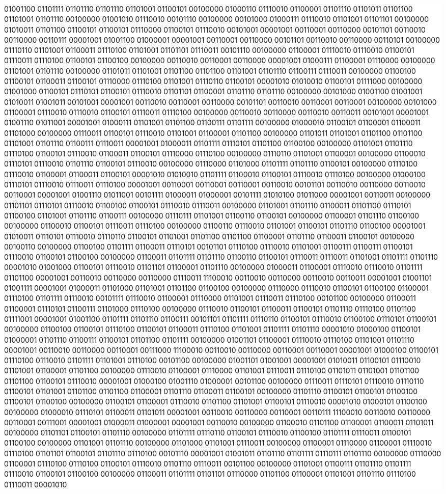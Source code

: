 01001100 01101111 01101110 01101110 01101001 01100101 00100000 01000110 01110010 01100001 01101110 01101011 01101100 01101001 01101110 00100000 01001010 01110010 00101110 00100000 00101000 01000111 01110010 01101001 01101101 00100000 01010011 01101100 01100101 01100101 01110000 01100101 01110010 00101001 00001001 00110001 00110000 00101101 00110010 00110000 00110111 00001001 01001100 01000001 00001001 00110001 00110000 00101101 00110010 00110000 00110101 00100000 01110110 01101001 01100011 01110100 01101001 01101101 01110011 00101110 00100000 01100001 01110010 01110010 01100101 01110011 01110100 01100101 01100100 00100000 00110010 00110001 00110000 00001001 01000111 01100001 01110000 00100000 01101001 01101110 00100000 01101011 01101001 01101100 01101100 01101001 01101110 01100111 01110011 00100000 01100100 01100101 01100011 01100101 01110000 01110100 01101001 01110110 01100101 00001010
01010010 01100101 01111000 00100000 01001000 01100101 01110101 01100101 01110010 01101101 01100001 01101110 01101110 00100000 00101000 01001100 01001001 01010011 01001011 00101001 00001001 00110010 00110001 00110000 00101101 00110010 00110001 00110001 00100000 00101000 01100001 01110010 01110010 01100101 01110011 01110100 00100000 00110010 00110000 00110010 00110011 00101001 00001001 01001110 01011001 00001001 01000111 01101001 01101100 01100111 01101111 00100000 01000010 01100101 01100001 01100011 01101000 00100000 01110011 01100101 01110010 01101001 01100001 01101100 00100000 01101011 01101001 01101100 01101100 01101001 01101110 01100111 01110011 00001001 01000011 01101111 01110101 01101100 01100100 00100000 01101001 01101110 01110100 01100101 01110010 01100011 01100101 01110000 01110100 00100000 01110110 01101001 01100001 00100000 01100010 01110101 01110010 01101110 01100101 01110010 00100000 01110000 01101000 01101111 01101110 01100101 00100000 01110100 01110010 01100001 01100011 01100101 00001010
01010010 01101111 01100010 01100101 01110010 01110100 00100000 01000100 01110101 01110010 01110011 01110100 00001001 00110001 00110001 00110001 00110010 00101101 00110010 00110000 00110010 00110001 00001001 01001110 01011001 00101111 01000011 01000001 00101111 01010100 01011000 00001001 00110011 00100000 01101101 01110101 01110010 01100100 01100101 01110010 01110011 00100000 01101001 01101110 01100011 01101100 01110101 01100100 01101001 01101110 01100111 00100000 01110111 01101001 01100110 01100101 00100000 01100001 01101110 01100100 00100000 01100010 01100101 01110011 01110100 00100000 01100110 01110010 01101001 01100101 01101110 01100100 00001001 01010011 01110101 01110010 01110110 01100101 01101001 01101100 01101100 01100001 01101110 01100011 01100101 00100000 00100110 00100000 01100100 01101111 01100011 01110101 00101101 01110100 01110010 01101001 01100111 01100111 01100101 01110010 01100101 01100100 00100000 01100011 01101111 01101110 01100110 01100101 01110011 01110011 01101001 01101111 01101110 00001010
01001000 01100101 01110010 01101101 01100001 01101110 00100000 01000011 01100001 01110010 01110010 01101111 01101100 00001001 00110010 00110000 00110000 01110011 11100010 00110010 00110000 00110010 00110011 00001001 01001101 01001111 00001001 01000011 01101000 01101001 01101100 01100100 00100000 01110000 01110010 01100101 01100100 01100001 01110100 01101111 01110010 00101111 01110010 01100001 01110000 01101001 01110011 01110100 00101100 00100000 01100011 01100001 01110101 01100111 01101000 01110100 00100000 01110010 01100101 01100011 01100101 01101110 01110100 01101100 01111001 00001001 01001100 01101111 01101110 01100111 00101101 01101111 01110110 01100101 01110010 01100100 01110101 01100101 00100000 01100100 01100101 01110100 01100101 01100011 01110100 01101001 01101111 01101110 00001010
01000100 01100101 01000001 01101110 01100111 01100101 01101100 01101111 00100000 01001101 01100001 01110010 01110100 01101001 01101110 00001001 00110010 00110000 00110001 00111000 11100010 00110010 00110000 00110001 00110001 00001001 01000100 01100101 01110100 01110010 01101111 01101001 01110100 00101100 00100000 01001101 01001001 00001001 01010011 01100101 01110010 01101001 01100001 01101100 00100000 01110010 01100001 01110000 01101001 01110011 01110100 01101011 01101001 01101100 01101100 01100101 01110010 00001001 01000100 01001110 01000001 00101100 00100000 01110011 01110101 01110010 01110110 01100101 01101001 01101100 01101100 01100001 01101110 01100011 01100101 00100000 01101110 01100101 01100101 01100100 01100101 01100100 00100000 01100101 01100001 01110010 01101100 01101001 01100101 01110010 00001010
01000101 01100100 00100000 01000010 01110101 01100011 01101011 00001001 00110010 00110000 00110001 00110111 11100010 00110010 00110000 00110001 00111001 00001001 01000011 01000001 00001001 00110010 00100000 01100010 01101100 01100001 01100011 01101011 00100000 01101101 01100101 01101110 00100000 01101111 01110110 01100101 01110010 01100100 01101111 01110011 01100101 01100100 00100000 01101001 01101110 00100000 01101000 01101001 01110011 00100000 01100001 01110000 01100001 01110010 01110100 01101101 01100101 01101110 01110100 00101110 00001001 01001011 01101110 01101111 01110111 01101110 00100000 01110000 01100001 01110100 01110100 01100101 01110010 01101110 01110011 00101100 00100000 01101001 01100111 01101110 01101111 01110010 01100101 01100100 00100000 01100011 01101111 01101101 01110000 01101100 01100001 01101001 01101110 01110100 01110011 00001010